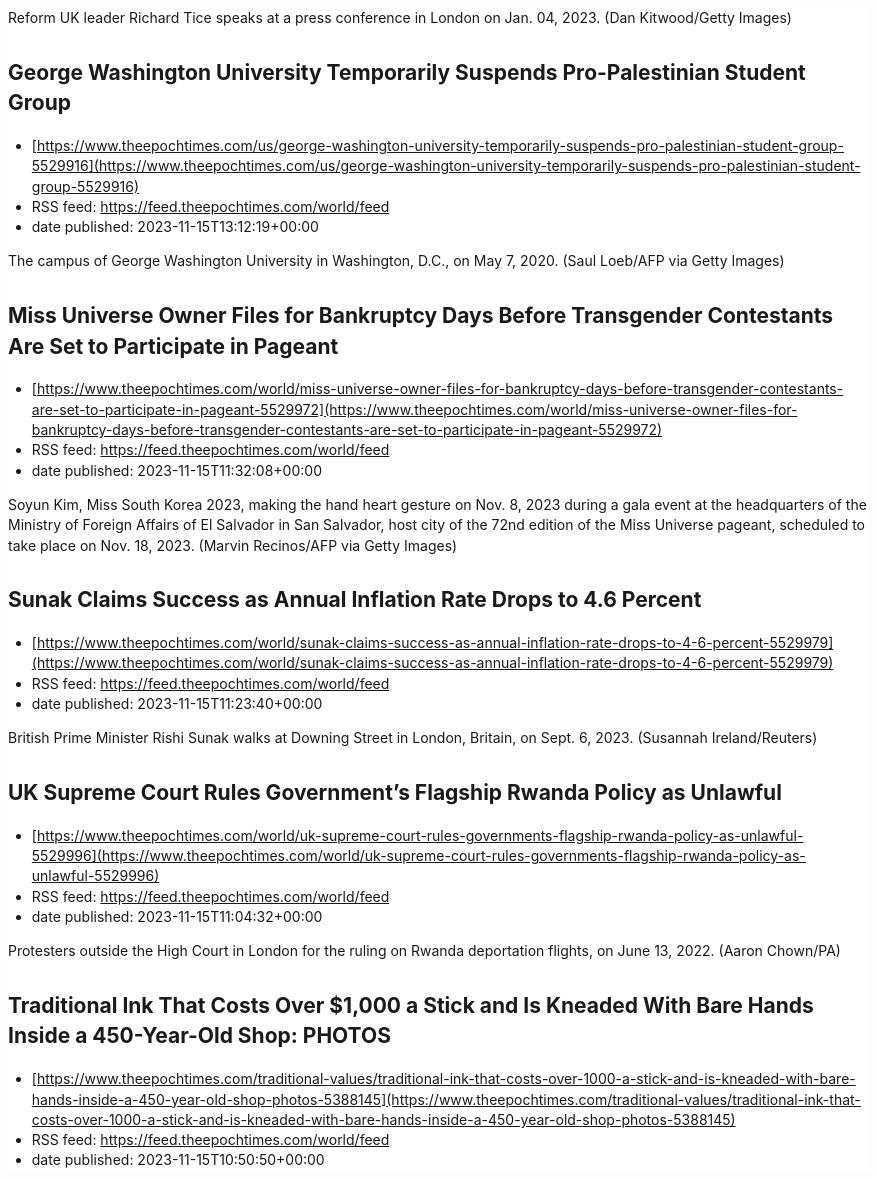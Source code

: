 Reform UK leader Richard Tice speaks at a press conference in London on Jan. 04, 2023. (Dan Kitwood/Getty Images)

## George Washington University Temporarily Suspends Pro-Palestinian Student Group
 - [https://www.theepochtimes.com/us/george-washington-university-temporarily-suspends-pro-palestinian-student-group-5529916](https://www.theepochtimes.com/us/george-washington-university-temporarily-suspends-pro-palestinian-student-group-5529916)
 - RSS feed: https://feed.theepochtimes.com/world/feed
 - date published: 2023-11-15T13:12:19+00:00

The campus of George Washington University in Washington, D.C., on May 7, 2020. (Saul Loeb/AFP via Getty Images)

## Miss Universe Owner Files for Bankruptcy Days Before Transgender Contestants Are Set to Participate in Pageant
 - [https://www.theepochtimes.com/world/miss-universe-owner-files-for-bankruptcy-days-before-transgender-contestants-are-set-to-participate-in-pageant-5529972](https://www.theepochtimes.com/world/miss-universe-owner-files-for-bankruptcy-days-before-transgender-contestants-are-set-to-participate-in-pageant-5529972)
 - RSS feed: https://feed.theepochtimes.com/world/feed
 - date published: 2023-11-15T11:32:08+00:00

Soyun Kim, Miss South Korea 2023, making the hand heart gesture on Nov. 8, 2023 during a gala event at the headquarters of the Ministry of Foreign Affairs of El Salvador in San Salvador, host city of the 72nd edition of the Miss Universe pageant, scheduled to take place on Nov. 18, 2023. (Marvin Recinos/AFP via Getty Images)

## Sunak Claims Success as Annual Inflation Rate Drops to 4.6 Percent
 - [https://www.theepochtimes.com/world/sunak-claims-success-as-annual-inflation-rate-drops-to-4-6-percent-5529979](https://www.theepochtimes.com/world/sunak-claims-success-as-annual-inflation-rate-drops-to-4-6-percent-5529979)
 - RSS feed: https://feed.theepochtimes.com/world/feed
 - date published: 2023-11-15T11:23:40+00:00

British Prime Minister Rishi Sunak walks at Downing Street in London, Britain, on Sept. 6, 2023. (Susannah Ireland/Reuters)

## UK Supreme Court Rules Government’s Flagship Rwanda Policy as Unlawful
 - [https://www.theepochtimes.com/world/uk-supreme-court-rules-governments-flagship-rwanda-policy-as-unlawful-5529996](https://www.theepochtimes.com/world/uk-supreme-court-rules-governments-flagship-rwanda-policy-as-unlawful-5529996)
 - RSS feed: https://feed.theepochtimes.com/world/feed
 - date published: 2023-11-15T11:04:32+00:00

Protesters outside the High Court in London for the ruling on Rwanda deportation flights, on June 13, 2022. (Aaron Chown/PA)

## Traditional Ink That Costs Over $1,000 a Stick and Is Kneaded With Bare Hands Inside a 450-Year-Old Shop: PHOTOS
 - [https://www.theepochtimes.com/traditional-values/traditional-ink-that-costs-over-1000-a-stick-and-is-kneaded-with-bare-hands-inside-a-450-year-old-shop-photos-5388145](https://www.theepochtimes.com/traditional-values/traditional-ink-that-costs-over-1000-a-stick-and-is-kneaded-with-bare-hands-inside-a-450-year-old-shop-photos-5388145)
 - RSS feed: https://feed.theepochtimes.com/world/feed
 - date published: 2023-11-15T10:50:50+00:00
